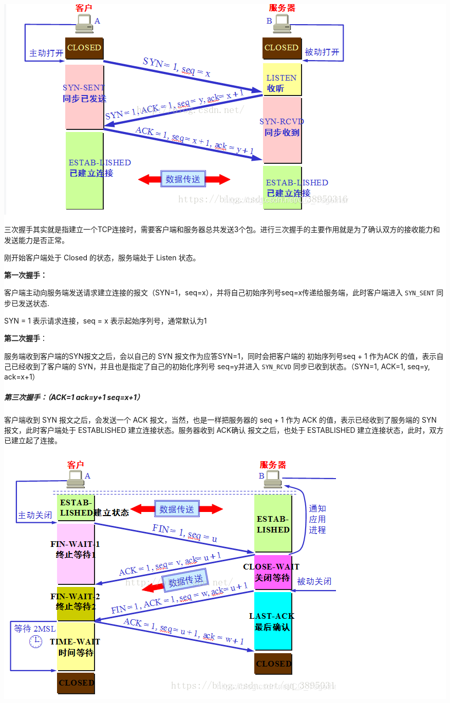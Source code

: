 ![image-20240306172910722](assets/image-20240306172910722.png)

三次握手其实就是指建立一个TCP连接时，需要客户端和服务器总共发送3个包。进行三次握手的主要作用就是为了确认双方的接收能力和发送能力是否正常。

刚开始客户端处于 Closed 的状态，服务端处于 Listen 状态。

**第一次握手：**

客户端主动向服务端发送请求建立连接的报文（SYN=1，seq=x），并将自己初始序列号seq=x传递给服务端，此时客户端进入 `SYN_SENT` 同步已发送状态.

SYN = 1 表示请求连接，seq = x 表示起始序列号，通常默认为1

**第二次握手**：

服务端收到客户端的SYN报文之后，会以自己的 SYN 报文作为应答SYN=1，同时会把客户端的 初始序列号seq + 1 作为ACK 的值，表示自己已经收到了客户端的 SYN，并且也是指定了自己的初始化序列号 seq=y并进入 `SYN_RCVD` 同步已收到状态。（SYN=1, ACK=1, seq=y, ack=x+1）

##### 第三次握手：（ACK=1 ack=y+1 seq=x+1）

客户端收到 SYN 报文之后，会发送一个 ACK 报文，当然，也是一样把服务器的 seq + 1 作为 ACK 的值，表示已经收到了服务端的 SYN 报文，此时客户端处于 ESTABLISHED 建立连接状态。服务器收到 ACK确认 报文之后，也处于 ESTABLISHED 建立连接状态，此时，双方已建立起了连接。

![image-20240306172926691](assets/image-20240306172926691.png)